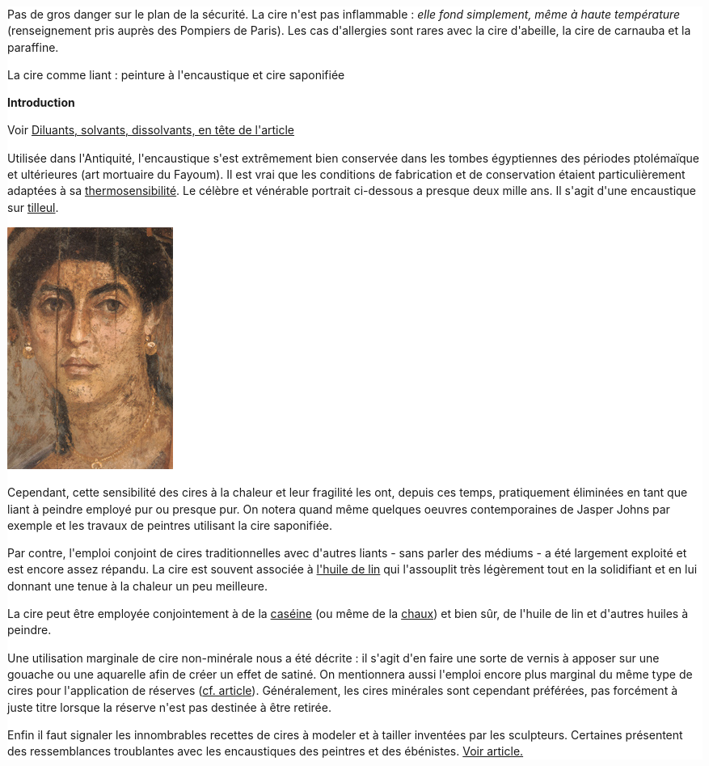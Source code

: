Pas de gros danger sur le plan de la sécurité. La cire n'est pas inflammable : _elle fond simplement, même à haute température_ (renseignement pris auprès des Pompiers de Paris). Les cas d'allergies sont rares avec la cire d'abeille, la cire de carnauba et la paraffine.

La cire comme liant : peinture à l'encaustique et cire saponifiée

**Introduction**

Voir [Diluants, solvants, dissolvants, en tête de l'article](cires.html#diluantssolvantsdissolvants)

Utilisée dans l'Antiquité, l'encaustique s'est extrêmement bien conservée dans les tombes égyptiennes des périodes ptolémaïque et ultérieures (art mortuaire du Fayoum). Il est vrai que les conditions de fabrication et de conservation étaient particulièrement adaptées à sa [thermosensibilité](liants.html#thermosensibilite). Le célèbre et vénérable portrait ci-dessous a presque deux mille ans. Il s'agit d'une encaustique sur [tilleul](bois.html#cennini).

![](images/fayoumvw.jpg)

Cependant, cette sensibilité des cires à la chaleur et leur fragilité les ont, depuis ces temps, pratiquement éliminées en tant que liant à peindre employé pur ou presque pur. On notera quand même quelques oeuvres contemporaines de Jasper Johns par exemple et les travaux de peintres utilisant la cire saponifiée.

Par contre, l'emploi conjoint de cires traditionnelles avec d'autres liants - sans parler des médiums - a été largement exploité et est encore assez répandu. La cire est souvent associée à [l'huile de lin](huiledelin.html) qui l'assouplit très légèrement tout en la solidifiant et en lui donnant une tenue à la chaleur un peu meilleure.  

La cire peut être employée conjointement à de la [caséine](caseine.html) (ou même de la [chaux](chaux.html)) et bien sûr, de l'huile de lin et d'autres huiles à peindre.

Une utilisation marginale de cire non-minérale nous a été décrite : il s'agit d'en faire une sorte de vernis à apposer sur une gouache ou une aquarelle afin de créer un effet de satiné. On mentionnera aussi l'emploi encore plus marginal du même type de cires pour l'application de réserves ([cf. article](cirereserves.html)). Généralement, les cires minérales sont cependant préférées, pas forcément à juste titre lorsque la réserve n'est pas destinée à être retirée.

Enfin il faut signaler les innombrables recettes de cires à modeler et à tailler inventées par les sculpteurs. Certaines présentent des ressemblances troublantes avec les encaustiques des peintres et des ébénistes. [Voir article.](ciredebougie.html)
